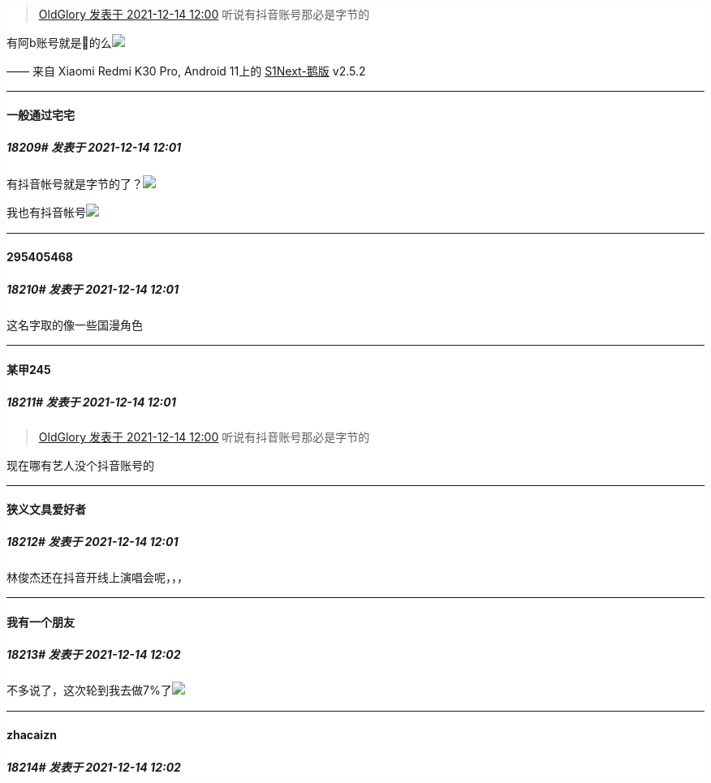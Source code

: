 <blockquote><a href="httphttps://bbs.saraba1st.com/2b/forum.php?mod=redirect&amp;goto=findpost&amp;pid=53929958&amp;ptid=2038500" target="_blank">OldGlory 发表于 2021-12-14 12:00</a>
听说有抖音账号那必是字节的</blockquote>
有阿b账号就是🍒的么<img src="https://static.saraba1st.com/image/smiley/face2017/003.png" referrerpolicy="no-referrer">

—— 来自 Xiaomi Redmi K30 Pro, Android 11上的 [S1Next-鹅版](https://github.com/ykrank/S1-Next/releases) v2.5.2

*****

####  一般通过宅宅  
##### 18209#       发表于 2021-12-14 12:01

有抖音帐号就是字节的了？<img src="https://static.saraba1st.com/image/smiley/face2017/067.png" referrerpolicy="no-referrer">

我也有抖音帐号<img src="https://static.saraba1st.com/image/smiley/face2017/067.png" referrerpolicy="no-referrer">

*****

####  295405468  
##### 18210#       发表于 2021-12-14 12:01

这名字取的像一些国漫角色



*****

####  某甲245  
##### 18211#       发表于 2021-12-14 12:01

<blockquote><a href="httphttps://bbs.saraba1st.com/2b/forum.php?mod=redirect&amp;goto=findpost&amp;pid=53929958&amp;ptid=2038500" target="_blank">OldGlory 发表于 2021-12-14 12:00</a>
听说有抖音账号那必是字节的</blockquote>
现在哪有艺人没个抖音账号的

*****

####  狭义文具爱好者  
##### 18212#       发表于 2021-12-14 12:01

林俊杰还在抖音开线上演唱会呢，，，

*****

####  我有一个朋友  
##### 18213#       发表于 2021-12-14 12:02

不多说了，这次轮到我去做7%了<img src="https://static.saraba1st.com/image/smiley/face2017/069.png" referrerpolicy="no-referrer">

*****

####  zhacaizn  
##### 18214#       发表于 2021-12-14 12:02

